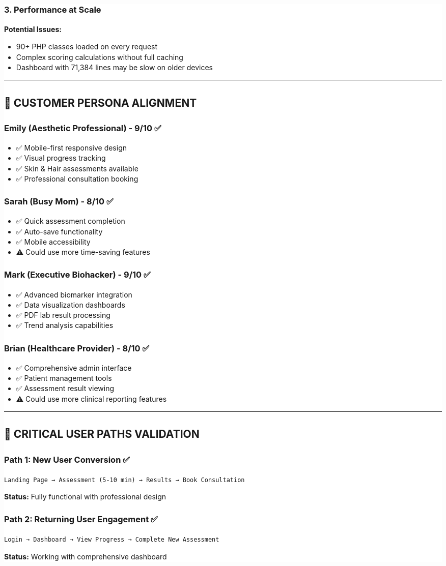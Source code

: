 ### 3. Performance at Scale

**Potential Issues:**
- 90+ PHP classes loaded on every request
- Complex scoring calculations without full caching
- Dashboard with 71,384 lines may be slow on older devices

---

## 👥 CUSTOMER PERSONA ALIGNMENT

### Emily (Aesthetic Professional) - **9/10** ✅
- ✅ Mobile-first responsive design
- ✅ Visual progress tracking
- ✅ Skin & Hair assessments available
- ✅ Professional consultation booking

### Sarah (Busy Mom) - **8/10** ✅
- ✅ Quick assessment completion
- ✅ Auto-save functionality
- ✅ Mobile accessibility
- ⚠️ Could use more time-saving features

### Mark (Executive Biohacker) - **9/10** ✅
- ✅ Advanced biomarker integration
- ✅ Data visualization dashboards
- ✅ PDF lab result processing
- ✅ Trend analysis capabilities

### Brian (Healthcare Provider) - **8/10** ✅
- ✅ Comprehensive admin interface
- ✅ Patient management tools
- ✅ Assessment result viewing
- ⚠️ Could use more clinical reporting features

---

## 🎯 CRITICAL USER PATHS VALIDATION

### Path 1: New User Conversion ✅
```
Landing Page → Assessment (5-10 min) → Results → Book Consultation
```
**Status:** Fully functional with professional design

### Path 2: Returning User Engagement ✅
```
Login → Dashboard → View Progress → Complete New Assessment
```
**Status:** Working with comprehensive dashboard

